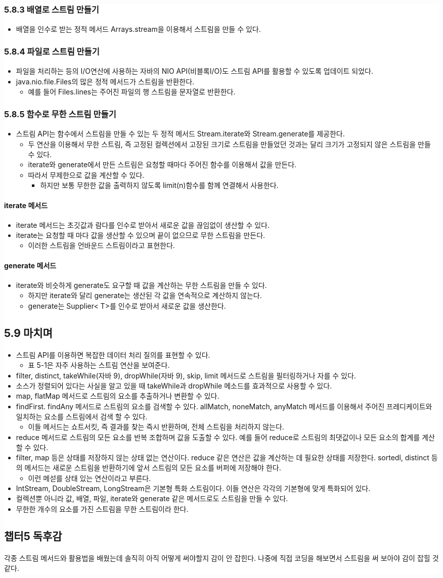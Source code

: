 ### 5.8.3 배열로 스트림 만들기
- 배열을 인수로 받는 정적 메서드 Arrays.stream을 이용해서 스트림을 만들 수 있다.

### 5.8.4 파일로 스트림 만들기
- 파일을 처리하는 등의 I/O연산에 사용하는 자바의 NIO API(비블록I/O)도 스트림 API를 활용할 수 있도록 업데이트 되었다.
- java.nio.file.Files의 많은 정적 메서드가 스트림을 반환한다.
  - 예를 들어 Files.lines는 주어진 파일의 행 스트림을 문자열로 반환한다.

### 5.8.5 함수로 무한 스트림 만들기
- 스트림 API는 함수에서 스트림을 만들 수 있는 두 정적 메서드 Stream.iterate와 Stream.generate를 제공한다.
  - 두 연산을 이용해서 무한 스트림, 즉 고정된 컬렉션에서 고장된 크기로 스트림을 만들었던 것과는 달리 크기가 고정되지 않은
스트림을 만들 수 있다.
  - iterate와 generate에서 만든 스트림은 요청할 때마다 주어진 함수를 이용해서 값을 만든다.
  - 따라서 무제한으로 값을 계산할 수 있다.
    - 하지만 보통 무한한 값을 출력하지 않도록 limit(n)함수를 함께 연결해서 사용한다.


#### iterate 메서드
- iterate 메서드는 초깃값과 람다를 인수로 받아서 새로운 값을 끊임없이 생산할 수 있다.
- iterate는 요청할 때 마다 값을 생산할 수 있으며 끝이 없으므로 무한 스트림을 만든다.
  - 이러한 스트림을 언바운드 스트림이라고 표현한다. 

#### generate 메서드
- iterate와 비슷하게 generate도 요구할 때 값을 계산하는 무한 스트림을 만들 수 있다.
  - 하지만 iterate와 달리 generate는 생산된 각 값을 연속적으로 계산하지 않는다.
  - generate는 Supplier< T>를 인수로 받아서 새로운 값을 생산한다.


## 5.9 마치며
- 스트림 API를 이용하면 복잡한 데이터 처리 질의를 표현할 수 있다. 
  - 표 5-1은 자주 사용하는 스트림 연산을 보여준다.
- filter, distinct, takeWhile(자바 9), dropWhile(자바 9), skip, limit 메서드로 스트림을 필터링하거나 자를 수 있다.
- 소스가 정렬되어 있다는 사실을 알고 있을 때 takeWhile과 dropWhile 메소드를 효과적으로 사용할 수 있다.
- map, flatMap 메서드로 스트림의 요소를 추출하거나 변환할 수 있다.
- findFirst. findAny 메서드로 스트림의 요소를 검색할 수 있다. allMatch, noneMatch, anyMatch 메서드를 이용해서
주어진 프레디케이트와 일치하는 요소를 스트림에서 검색 할 수 있다.
  - 이들 메서드는 쇼트서킷, 즉 결과를 찾는 즉시 반환하며, 전체 스트림을 처리하지 않는다.
- reduce 메서드로 스트림의 모든 요소를 반복 조합하며 값을 도출할 수 있다. 예를 들어 reduce로 스트림의 최댓값이나 모든
요소의 합계를 계산할 수 있다.
- filter, map 등은 상태를 저장하지 않는 상태 없는 연산이다. reduce 같은 연산은 값을 계산하는 데 필요한 상태를 저장한다.
sortedl, distinct 등의 메서드는 새로운 스트림을 반환하기에 앞서 스트림의 모든 요소를 버퍼에 저장해야 한다.
  - 이런 메섣를 상태 있는 연산이라고 부른다.
- IntStream, DoubleStream, LongStream은 기본형 특화 스트림이다. 이들 연산은 각각의 기본형에 맞게 특화되어 있다.
- 컬렉션뿐 아니라 값, 배열, 파일, iterate와 generate 같은 메서드로도 스트림을 만들 수 있다.
- 무한한 개수의 요소를 가진 스트림을 무한 스트림이라 한다.

챕터5 독후감
---
각종 스트림 메서드와 활용법을 배웠는데 솔직히 아직 어떻게 써야할지 감이 안 잡힌다. 나중에 직접 코딩을 해보면서 스트림을 써 보아야
감이 잡힐 것 같다.